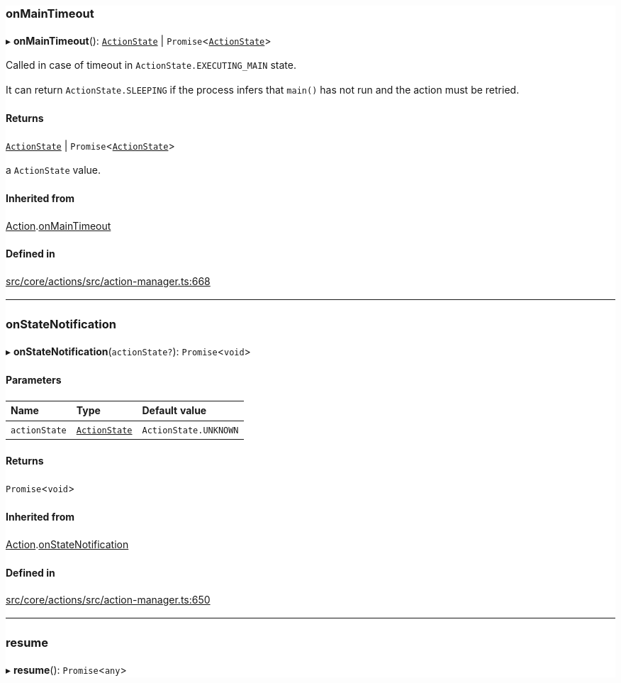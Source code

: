 ### onMainTimeout

▸ **onMainTimeout**(): [`ActionState`](../enums/ActionState.md) \| `Promise`<[`ActionState`](../enums/ActionState.md)\>

Called in case of timeout in `ActionState.EXECUTING_MAIN` state.

It can return `ActionState.SLEEPING` if the process infers
that `main()` has not run and the action must be retried.

#### Returns

[`ActionState`](../enums/ActionState.md) \| `Promise`<[`ActionState`](../enums/ActionState.md)\>

a `ActionState` value.

#### Inherited from

[Action](Action.md).[onMainTimeout](Action.md#onmaintimeout)

#### Defined in

[src/core/actions/src/action-manager.ts:668](https://github.com/LaWebcapsule/orbits/blob/a1dfd88/src/core/actions/src/action-manager.ts#L668)

___

### onStateNotification

▸ **onStateNotification**(`actionState?`): `Promise`<`void`\>

#### Parameters

| Name | Type | Default value |
| :------ | :------ | :------ |
| `actionState` | [`ActionState`](../enums/ActionState.md) | `ActionState.UNKNOWN` |

#### Returns

`Promise`<`void`\>

#### Inherited from

[Action](Action.md).[onStateNotification](Action.md#onstatenotification)

#### Defined in

[src/core/actions/src/action-manager.ts:650](https://github.com/LaWebcapsule/orbits/blob/a1dfd88/src/core/actions/src/action-manager.ts#L650)

___

### resume

▸ **resume**(): `Promise`<`any`\>

